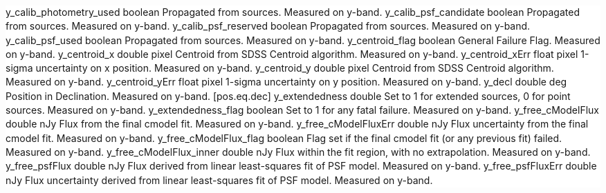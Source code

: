 y_calib_photometry_used
boolean
Propagated from sources. Measured on y-band.
y_calib_psf_candidate
boolean
Propagated from sources. Measured on y-band.
y_calib_psf_reserved
boolean
Propagated from sources. Measured on y-band.
y_calib_psf_used
boolean
Propagated from sources. Measured on y-band.
y_centroid_flag
boolean
General Failure Flag. Measured on y-band.
y_centroid_x
double
pixel
Centroid from SDSS Centroid algorithm. Measured on y-band.
y_centroid_xErr
float
pixel
1-sigma uncertainty on x position. Measured on y-band.
y_centroid_y
double
pixel
Centroid from SDSS Centroid algorithm. Measured on y-band.
y_centroid_yErr
float
pixel
1-sigma uncertainty on y position. Measured on y-band.
y_decl
double
deg
Position in Declination. Measured on y-band. [pos.eq.dec]
y_extendedness
double
Set to 1 for extended sources, 0 for point sources. Measured on y-band.
y_extendedness_flag
boolean
Set to 1 for any fatal failure. Measured on y-band.
y_free_cModelFlux
double
nJy
Flux from the final cmodel fit. Measured on y-band.
y_free_cModelFluxErr
double
nJy
Flux uncertainty from the final cmodel fit. Measured on y-band.
y_free_cModelFlux_flag
boolean
Flag set if the final cmodel fit (or any previous fit) failed. Measured on y-band.
y_free_cModelFlux_inner
double
nJy
Flux within the fit region, with no extrapolation. Measured on y-band.
y_free_psfFlux
double
nJy
Flux derived from linear least-squares fit of PSF model. Measured on y-band.
y_free_psfFluxErr
double
nJy
Flux uncertainty derived from linear least-squares fit of PSF model. Measured on y-band.